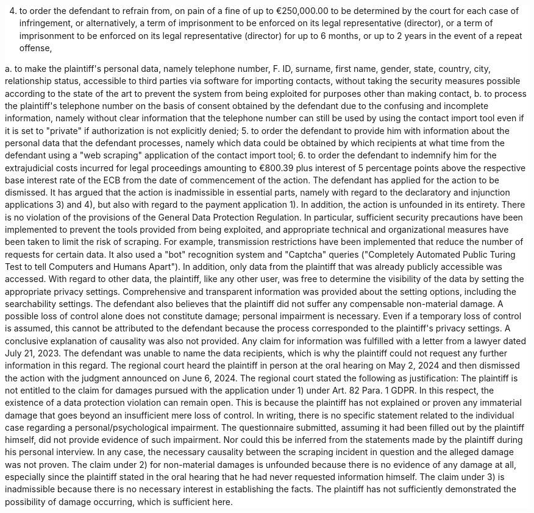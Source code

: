 4. to order the defendant to refrain from, on pain of a fine of up to €250,000.00 to be determined by the court for each case of infringement, or alternatively, a term of imprisonment to be enforced on its legal representative (director), or a term of imprisonment to be enforced on its legal representative (director) for up to 6 months, or up to 2 years in the event of a repeat offense,

a. to make the plaintiff's personal data, namely telephone number, F. ID, surname, first name, gender, state, country, city, relationship status, accessible to third parties via software for importing contacts, without taking the security measures possible according to the state of the art to prevent the system from being exploited for purposes other than making contact,
b. to process the plaintiff's telephone number on the basis of consent obtained by the defendant due to the confusing and incomplete information, namely without clear information that the telephone number can still be used by using the contact import tool even if it is set to "private" if authorization is not explicitly denied;
5. to order the defendant to provide him with information about the personal data that the defendant processes, namely which data could be obtained by which recipients at what time from the defendant using a "web scraping" application of the contact import tool;
6. to order the defendant to indemnify him for the extrajudicial costs incurred for legal proceedings amounting to €800.39 plus interest of 5 percentage points above the respective base interest rate of the ECB from the date of commencement of the action.
The defendant has applied for
the action to be dismissed.
It has argued that the action is inadmissible in essential parts, namely with regard to the declaratory and injunction applications 3) and 4), but also with regard to the payment application 1).
In addition, the action is unfounded in its entirety.
There is no violation of the provisions of the General Data Protection Regulation. In particular, sufficient security precautions have been implemented to prevent the tools provided from being exploited, and appropriate technical and organizational measures have been taken to limit the risk of scraping. For example, transmission restrictions have been implemented that reduce the number of requests for certain data. It also used a "bot" recognition system and "Captcha" queries ("Completely Automated Public Turing Test to tell Computers and Humans Apart"). In addition, only data from the plaintiff that was already publicly accessible was accessed. With regard to other data, the plaintiff, like any other user, was free to determine the visibility of the data by setting the appropriate privacy settings. Comprehensive and transparent information was provided about the setting options, including the searchability settings.
The defendant also believes that the plaintiff did not suffer any compensable non-material damage. A possible loss of control alone does not constitute damage; personal impairment is necessary. Even if a temporary loss of control is assumed, this cannot be attributed to the defendant because the process corresponded to the plaintiff's privacy settings. A conclusive explanation of causality was also not provided.
Any claim for information was fulfilled with a letter from a lawyer dated July 21, 2023. The defendant was unable to name the data recipients, which is why the plaintiff could not request any further information in this regard.
The regional court heard the plaintiff in person at the oral hearing on May 2, 2024 and then dismissed the action with the judgment announced on June 6, 2024.
The regional court stated the following as justification:
The plaintiff is not entitled to the claim for damages pursued with the application under 1) under Art. 82 Para. 1 GDPR. In this respect, the existence of a data protection violation can remain open. This is because the plaintiff has not explained or proven any immaterial damage that goes beyond an insufficient mere loss of control. In writing, there is no specific statement related to the individual case regarding a personal/psychological impairment. The questionnaire submitted, assuming it had been filled out by the plaintiff himself, did not provide evidence of such impairment. Nor could this be inferred from the statements made by the plaintiff during his personal interview. In any case, the necessary causality between the scraping incident in question and the alleged damage was not proven.
The claim under 2) for non-material damages is unfounded because there is no evidence of any damage at all, especially since the plaintiff stated in the oral hearing that he had never requested information himself.
The claim under 3) is inadmissible because there is no necessary interest in establishing the facts. The plaintiff has not sufficiently demonstrated the possibility of damage occurring, which is sufficient here.